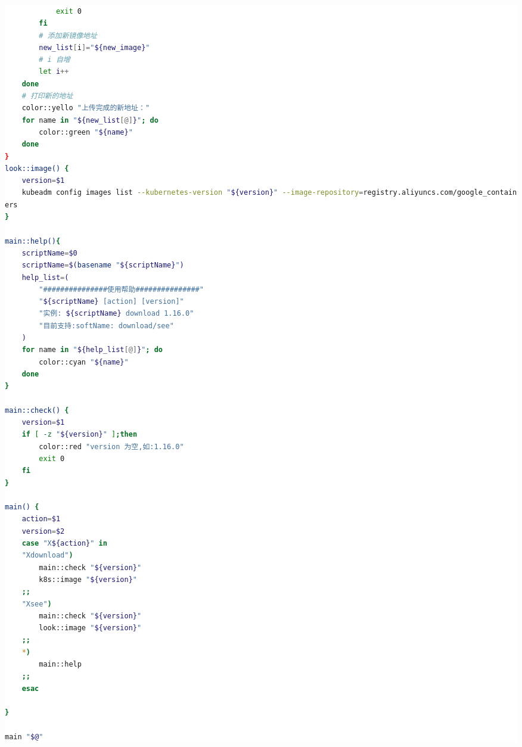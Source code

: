 ```sh
            exit 0
        fi 
        # 添加新镜像地址
        new_list[i]="${new_image}"
        # i 自增
        let i++
    done
    # 打印新的地址
    color::yello "上传完成的新地址："
    for name in "${new_list[@]}"; do
        color::green "${name}"
    done
}
look::image() {
    version=$1
    kubeadm config images list --kubernetes-version "${version}" --image-repository=registry.aliyuncs.com/google_containers
}

main::help(){
    scriptName=$0
    scriptName=$(basename "${scriptName}")
    help_list=(
        "###############使用帮助###############"
        "${scriptName} [action] [version]"
        "实例: ${scriptName} download 1.16.0"
        "目前支持:softName: download/see"
    )
    for name in "${help_list[@]}"; do
        color::cyan "${name}" 
    done     
}

main::check() {
    version=$1
    if [ -z "${version}" ];then 
        color::red "version 为空,如:1.16.0"
        exit 0
    fi 
}

main() {
    action=$1
    version=$2
    case "X${action}" in
    "Xdownload")
        main::check "${version}" 
        k8s::image "${version}" 
    ;;
    "Xsee")
        main::check "${version}" 
        look::image "${version}" 
    ;;
    *)
        main::help
    ;;
    esac
    
}

main "$@"
```
